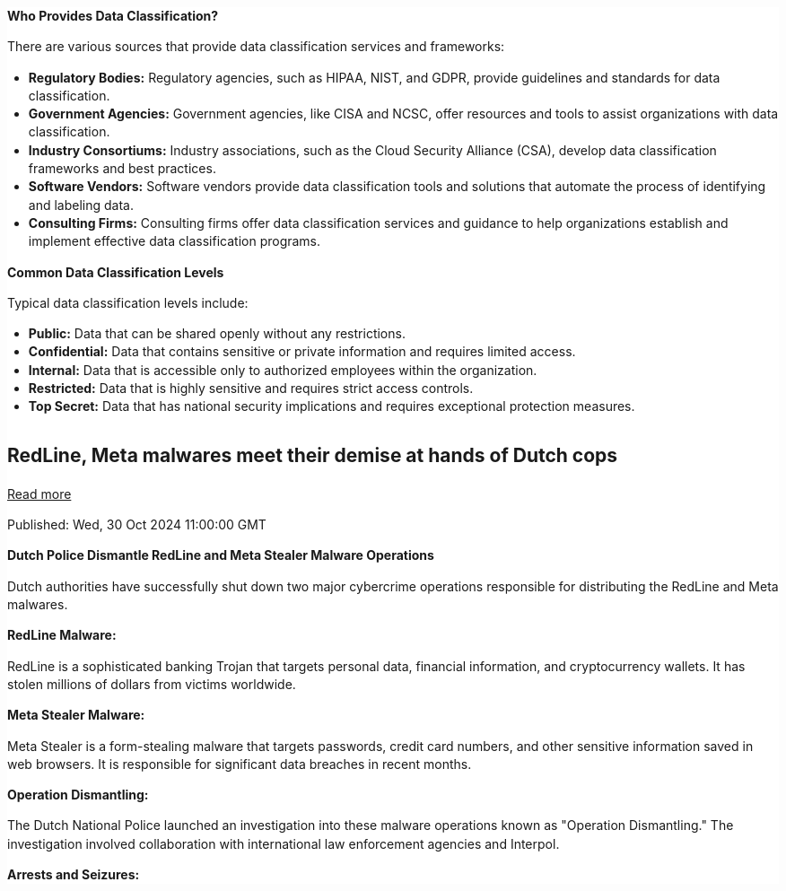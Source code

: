 **Who Provides Data Classification?**

There are various sources that provide data classification services and frameworks:

* **Regulatory Bodies:** Regulatory agencies, such as HIPAA, NIST, and GDPR, provide guidelines and standards for data classification.
* **Government Agencies:** Government agencies, like CISA and NCSC, offer resources and tools to assist organizations with data classification.
* **Industry Consortiums:** Industry associations, such as the Cloud Security Alliance (CSA), develop data classification frameworks and best practices.
* **Software Vendors:** Software vendors provide data classification tools and solutions that automate the process of identifying and labeling data.
* **Consulting Firms:** Consulting firms offer data classification services and guidance to help organizations establish and implement effective data classification programs.

**Common Data Classification Levels**

Typical data classification levels include:

* **Public:** Data that can be shared openly without any restrictions.
* **Confidential:** Data that contains sensitive or private information and requires limited access.
* **Internal:** Data that is accessible only to authorized employees within the organization.
* **Restricted:** Data that is highly sensitive and requires strict access controls.
* **Top Secret:** Data that has national security implications and requires exceptional protection measures.

## RedLine, Meta malwares meet their demise at hands of Dutch cops
[Read more](https://www.computerweekly.com/news/366614626/RedLine-Meta-malwares-meet-their-demise-at-hands-of-Dutch-cops)

Published: Wed, 30 Oct 2024 11:00:00 GMT

**Dutch Police Dismantle RedLine and Meta Stealer Malware Operations**

Dutch authorities have successfully shut down two major cybercrime operations responsible for distributing the RedLine and Meta malwares.

**RedLine Malware:**

RedLine is a sophisticated banking Trojan that targets personal data, financial information, and cryptocurrency wallets. It has stolen millions of dollars from victims worldwide.

**Meta Stealer Malware:**

Meta Stealer is a form-stealing malware that targets passwords, credit card numbers, and other sensitive information saved in web browsers. It is responsible for significant data breaches in recent months.

**Operation Dismantling:**

The Dutch National Police launched an investigation into these malware operations known as "Operation Dismantling." The investigation involved collaboration with international law enforcement agencies and Interpol.

**Arrests and Seizures:**
